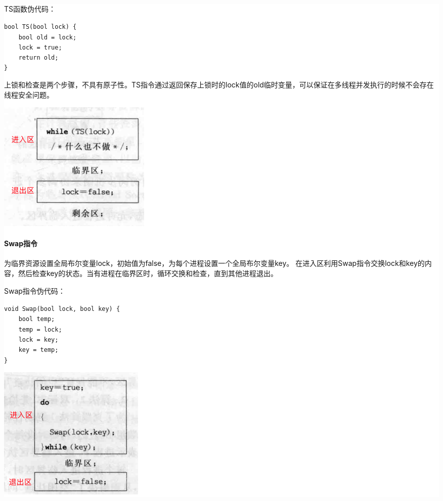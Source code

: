 TS函数伪代码：
```text
bool TS(bool lock) {
    bool old = lock;
    lock = true;
    return old;
}
```
上锁和检查是两个步骤，不具有原子性。TS指令通过返回保存上锁时的lock值的old临时变量，可以保证在多线程并发执行的时候不会存在线程安全问题。

![用TS指令访问临界区](/images/操作系统/4进程同步与通信/4用TS指令访问临界区.png)

#### Swap指令

为临界资源设置全局布尔变量lock，初始值为false，为每个进程设置一个全局布尔变量key。
在进入区利用Swap指令交换lock和key的内容，然后检查key的状态。当有进程在临界区时，循环交换和检查，直到其他进程退出。

Swap指令伪代码：
```text
void Swap(bool lock, bool key) {
    bool temp;
    temp = lock;
    lock = key;
    key = temp;
}
```

![用Swap指令访问临界区](/images/操作系统/4进程同步与通信/5用Swap指令访问临界区.png)
